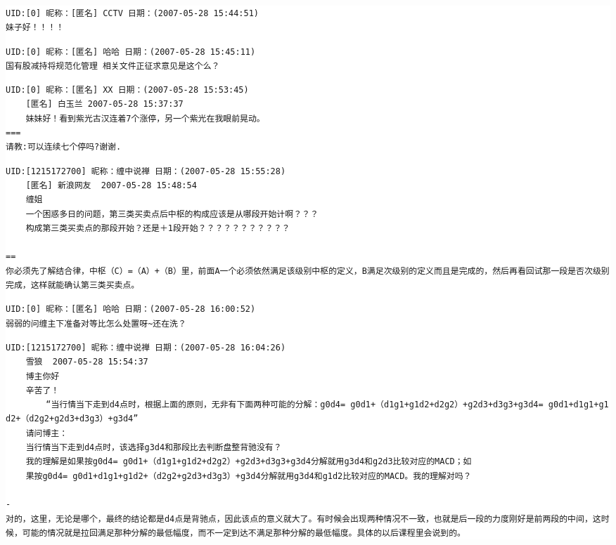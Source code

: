 

```
UID:[0] 昵称：[匿名] CCTV 日期：(2007-05-28 15:44:51)
妹子好！！！！
```



```
UID:[0] 昵称：[匿名] 哈哈 日期：(2007-05-28 15:45:11)
国有股减持将规范化管理 相关文件正征求意见是这个么？
```



```
UID:[0] 昵称：[匿名] XX 日期：(2007-05-28 15:53:45)
	[匿名] 白玉兰 2007-05-28 15:37:37 
	妹妹好！看到紫光古汉连着7个涨停，另一个紫光在我眼前晃动。 
===
请教:可以连续七个停吗?谢谢.
```



```
UID:[1215172700] 昵称：缠中说禅 日期：(2007-05-28 15:55:28)
	[匿名] 新浪网友  2007-05-28 15:48:54 
	缠姐　　
	一个困惑多日的问题，第三类买卖点后中枢的构成应该是从哪段开始计啊？？？　
	构成第三类买卖点的那段开始？还是＋1段开始？？？？？？？？？？？  
	
==
你必须先了解结合律，中枢（C）=（A）+（B）里，前面A一个必须依然满足该级别中枢的定义，B满足次级别的定义而且是完成的，然后再看回试那一段是否次级别完成，这样就能确认第三类买卖点。
```



```
UID:[0] 昵称：[匿名] 哈哈 日期：(2007-05-28 16:00:52)
弱弱的问缠主下准备对等比怎么处置呀~还在洗？
```



```
UID:[1215172700] 昵称：缠中说禅 日期：(2007-05-28 16:04:26)
	雪狼  2007-05-28 15:54:37 
	博主你好 
	辛苦了！
		“当行情当下走到d4点时，根据上面的原则，无非有下面两种可能的分解：g0d4= g0d1+（d1g1+g1d2+d2g2）+g2d3+d3g3+g3d4= g0d1+d1g1+g1d2+（d2g2+g2d3+d3g3）+g3d4”
	请问博主：
	当行情当下走到d4点时，该选择g3d4和那段比去判断盘整背驰没有？
	我的理解是如果按g0d4= g0d1+（d1g1+g1d2+d2g2）+g2d3+d3g3+g3d4分解就用g3d4和g2d3比较对应的MACD；如
	果按g0d4= g0d1+d1g1+g1d2+（d2g2+g2d3+d3g3）+g3d4分解就用g3d4和g1d2比较对应的MACD。我的理解对吗？  
	
-
对的，这里，无论是哪个，最终的结论都是d4点是背驰点，因此该点的意义就大了。有时候会出现两种情况不一致，也就是后一段的力度刚好是前两段的中间，这时候，可能的情况就是拉回满足那种分解的最低幅度，而不一定到达不满足那种分解的最低幅度。具体的以后课程里会说到的。
```
